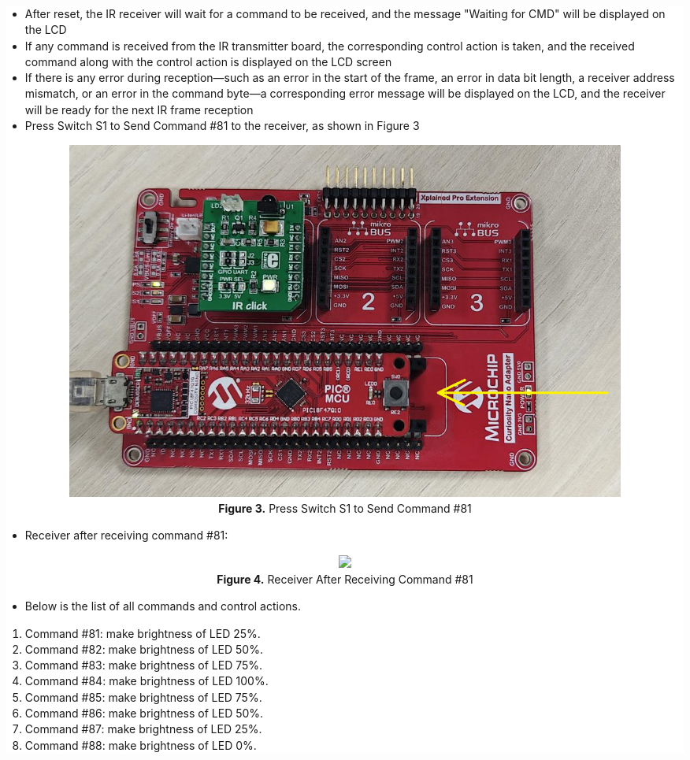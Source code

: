 * After reset, the IR receiver will wait for a command to be received, and the message "Waiting for CMD" will be displayed on the LCD
* If any command is received from the IR transmitter board, the corresponding control action is taken, and the received command along with the control action is displayed on the LCD screen
* If there is any error during reception—such as an error in the start of the frame, an error in data bit length, a receiver address mismatch, or an error in the command byte—a corresponding error message will be displayed on the LCD, and the receiver will be ready for the next IR frame reception
* Press Switch S1 to Send Command #81 to the receiver, as shown in Figure 3

<p align="center">
  <img width=700 height=auto src="images/image2.png">
  <br><b>Figure 3.</b> Press Switch S1 to Send Command #81 <br>
</p> 

* Receiver after receiving command #81:

<p align="center">
  <img width=700 height=auto src="images/image1.png">
  <br><b>Figure 4.</b> Receiver After Receiving Command #81 <br>
</p> 


* Below is the list of all commands and control actions.

1. Command #81: make brightness of LED 25%.
2. Command #82: make brightness of LED 50%.
3. Command #83: make brightness of LED 75%.
4. Command #84: make brightness of LED 100%.
5. Command #85: make brightness of LED 75%.
6. Command #86: make brightness of LED 50%.
7. Command #87: make brightness of LED 25%.
8. Command #88: make brightness of LED 0%.
